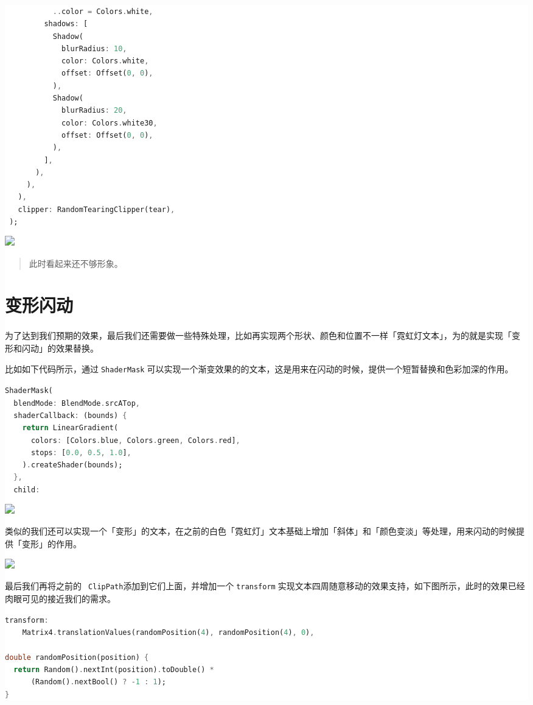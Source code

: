 ```dart
           ..color = Colors.white,
         shadows: [
           Shadow(
             blurRadius: 10,
             color: Colors.white,
             offset: Offset(0, 0),
           ),
           Shadow(
             blurRadius: 20,
             color: Colors.white30,
             offset: Offset(0, 0),
           ),
         ],
       ),
     ),
   ),
   clipper: RandomTearingClipper(tear),
 );
```

![](http://img.cdn.guoshuyu.cn/20230322_N21/image8.gif)

> 此时看起来还不够形象。

# 变形闪动

为了达到我们预期的效果，最后我们还需要做一些特殊处理，比如再实现两个形状、颜色和位置不一样「霓虹灯文本」，为的就是实现「变形和闪动」的效果替换。

比如如下代码所示，通过 `ShaderMask`  可以实现一个渐变效果的的文本，这是用来在闪动的时候，提供一个短暂替换和色彩加深的作用。

```dart
ShaderMask(
  blendMode: BlendMode.srcATop,
  shaderCallback: (bounds) {
    return LinearGradient(
      colors: [Colors.blue, Colors.green, Colors.red],
      stops: [0.0, 0.5, 1.0],
    ).createShader(bounds);
  },
  child:
```

![](http://img.cdn.guoshuyu.cn/20230322_N21/image9.png)

类似的我们还可以实现一个「变形」的文本，在之前的白色「霓虹灯」文本基础上增加「斜体」和「颜色变淡」等处理，用来闪动的时候提供「变形」的作用。

![](http://img.cdn.guoshuyu.cn/20230322_N21/image10.png)

最后我们再将之前的 ` ClipPath`添加到它们上面，并增加一个  `transform` 实现文本四周随意移动的效果支持，如下图所示，此时的效果已经肉眼可见的接近我们的需求。

```dart
transform:
    Matrix4.translationValues(randomPosition(4), randomPosition(4), 0),

double randomPosition(position) {
  return Random().nextInt(position).toDouble() *
      (Random().nextBool() ? -1 : 1);
}
```
